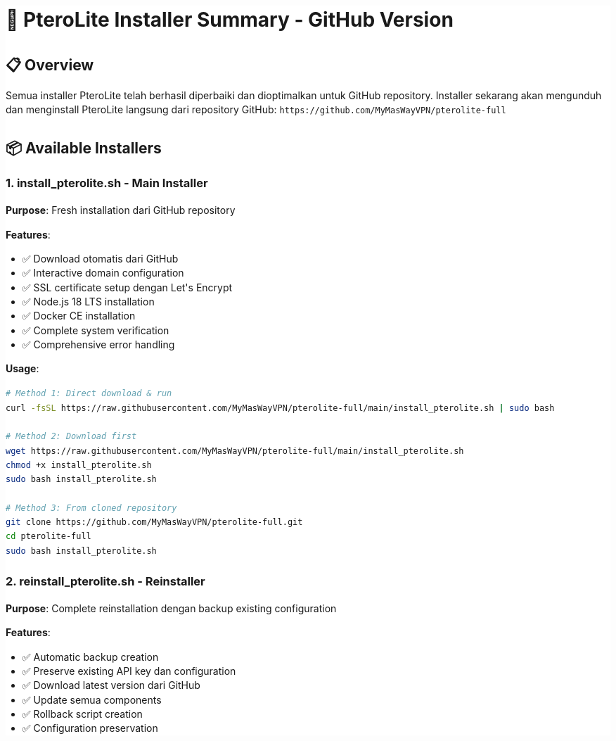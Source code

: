 # 🚀 PteroLite Installer Summary - GitHub Version

## 📋 Overview

Semua installer PteroLite telah berhasil diperbaiki dan dioptimalkan untuk GitHub repository. Installer sekarang akan mengunduh dan menginstall PteroLite langsung dari repository GitHub: `https://github.com/MyMasWayVPN/pterolite-full`

## 📦 Available Installers

### 1. **install_pterolite.sh** - Main Installer
**Purpose**: Fresh installation dari GitHub repository

**Features**:
- ✅ Download otomatis dari GitHub
- ✅ Interactive domain configuration
- ✅ SSL certificate setup dengan Let's Encrypt
- ✅ Node.js 18 LTS installation
- ✅ Docker CE installation
- ✅ Complete system verification
- ✅ Comprehensive error handling

**Usage**:
```bash
# Method 1: Direct download & run
curl -fsSL https://raw.githubusercontent.com/MyMasWayVPN/pterolite-full/main/install_pterolite.sh | sudo bash

# Method 2: Download first
wget https://raw.githubusercontent.com/MyMasWayVPN/pterolite-full/main/install_pterolite.sh
chmod +x install_pterolite.sh
sudo bash install_pterolite.sh

# Method 3: From cloned repository
git clone https://github.com/MyMasWayVPN/pterolite-full.git
cd pterolite-full
sudo bash install_pterolite.sh
```

### 2. **reinstall_pterolite.sh** - Reinstaller
**Purpose**: Complete reinstallation dengan backup existing configuration

**Features**:
- ✅ Automatic backup creation
- ✅ Preserve existing API key dan configuration
- ✅ Download latest version dari GitHub
- ✅ Update semua components
- ✅ Rollback script creation
- ✅ Configuration preservation
